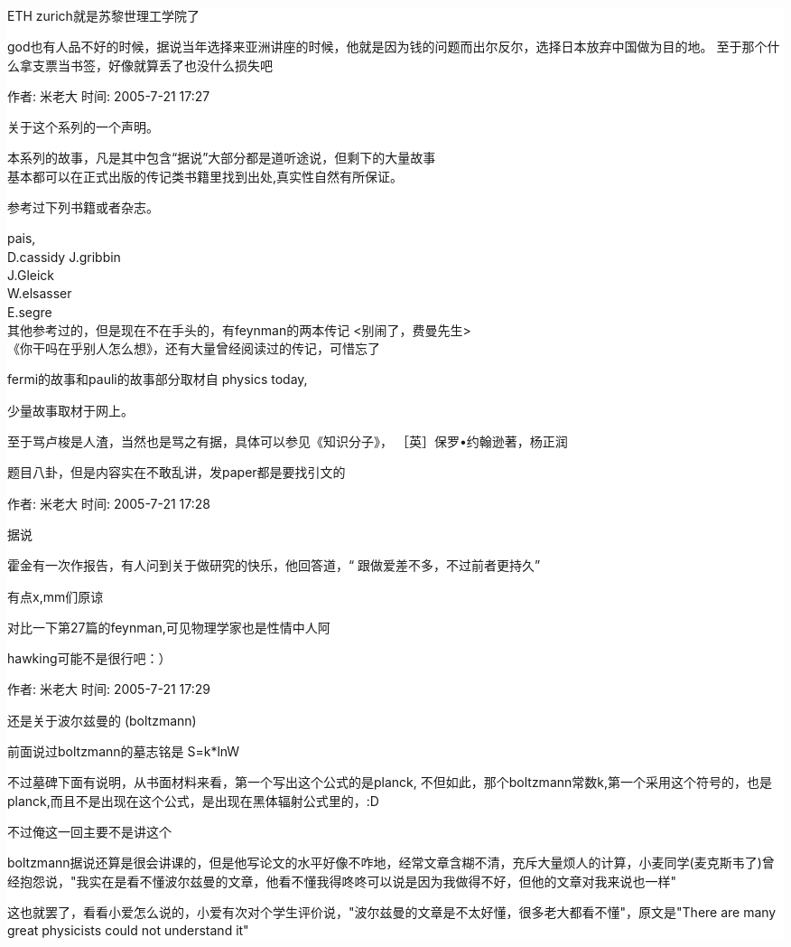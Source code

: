 ETH zurich就是苏黎世理工学院了


god也有人品不好的时候，据说当年选择来亚洲讲座的时候，他就是因为钱的问题而出尔反尔，选择日本放弃中国做为目的地。
至于那个什么拿支票当书签，好像就算丢了也没什么损失吧

作者: 米老大    时间: 2005-7-21 17:27

关于这个系列的一个声明。  

本系列的故事，凡是其中包含“据说”大部分都是道听途说，但剩下的大量故事  
基本都可以在正式出版的传记类书籍里找到出处,真实性自然有所保证。  

参考过下列书籍或者杂志。  

pais, <subtle is the lord>  
D.cassidy   <uncertainty>
J.gribbin  <richard feynman>  
J.Gleick    <genius>  
W.elsasser  <memoris of a physicist in the atom age>  
E.segre   <enric fermi>  
其他参考过的，但是现在不在手头的，有feynman的两本传记 <别闹了，费曼先生>  
《你干吗在乎别人怎么想》，还有大量曾经阅读过的传记，可惜忘了  

fermi的故事和pauli的故事部分取材自 physics today,  

少量故事取材于网上。  

至于骂卢梭是人渣，当然也是骂之有据，具体可以参见《知识分子》，
［英］保罗•约翰逊著，杨正润  

题目八卦，但是内容实在不敢乱讲，发paper都是要找引文的

作者: 米老大    时间: 2005-7-21 17:28

据说  

霍金有一次作报告，有人问到关于做研究的快乐，他回答道，“ 跟做爱差不多，不过前者更持久”  

有点x,mm们原谅  

对比一下第27篇的feynman,可见物理学家也是性情中人阿  


hawking可能不是很行吧：）

作者: 米老大    时间: 2005-7-21 17:29

还是关于波尔兹曼的 (boltzmann)

前面说过boltzmann的墓志铭是  S=k*lnW  

不过墓碑下面有说明，从书面材料来看，第一个写出这个公式的是planck, 不但如此，那个boltzmann常数k,第一个采用这个符号的，也是planck,而且不是出现在这个公式，是出现在黑体辐射公式里的，:D  

不过俺这一回主要不是讲这个  

boltzmann据说还算是很会讲课的，但是他写论文的水平好像不咋地，经常文章含糊不清，充斥大量烦人的计算，小麦同学(麦克斯韦了)曾经抱怨说，"我实在是看不懂波尔兹曼的文章，他看不懂我得咚咚可以说是因为我做得不好，但他的文章对我来说也一样"  

这也就罢了，看看小爱怎么说的，小爱有次对个学生评价说，"波尔兹曼的文章是不太好懂，很多老大都看不懂"，原文是"There are many great physicists  could not understand it"
